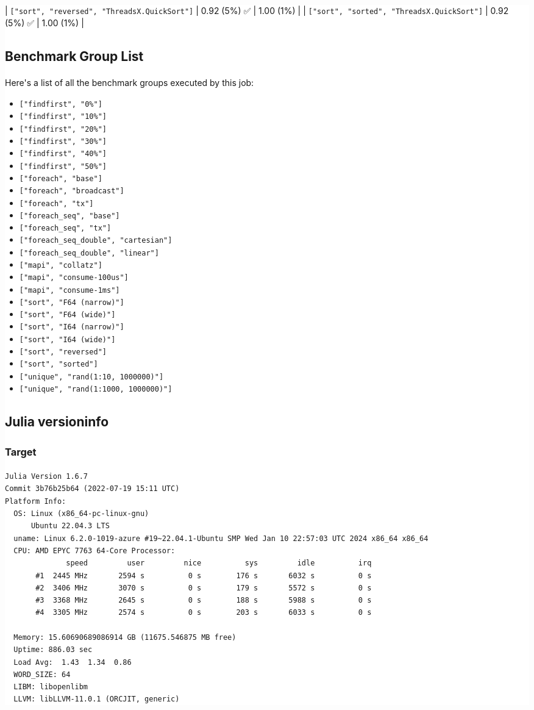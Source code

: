 | `["sort", "reversed", "ThreadsX.QuickSort"]`           | 0.92 (5%) :white_check_mark: |                   1.00 (1%)  |
| `["sort", "sorted", "ThreadsX.QuickSort"]`             | 0.92 (5%) :white_check_mark: |                   1.00 (1%)  |

## Benchmark Group List
Here's a list of all the benchmark groups executed by this job:

- `["findfirst", "0%"]`
- `["findfirst", "10%"]`
- `["findfirst", "20%"]`
- `["findfirst", "30%"]`
- `["findfirst", "40%"]`
- `["findfirst", "50%"]`
- `["foreach", "base"]`
- `["foreach", "broadcast"]`
- `["foreach", "tx"]`
- `["foreach_seq", "base"]`
- `["foreach_seq", "tx"]`
- `["foreach_seq_double", "cartesian"]`
- `["foreach_seq_double", "linear"]`
- `["mapi", "collatz"]`
- `["mapi", "consume-100us"]`
- `["mapi", "consume-1ms"]`
- `["sort", "F64 (narrow)"]`
- `["sort", "F64 (wide)"]`
- `["sort", "I64 (narrow)"]`
- `["sort", "I64 (wide)"]`
- `["sort", "reversed"]`
- `["sort", "sorted"]`
- `["unique", "rand(1:10, 1000000)"]`
- `["unique", "rand(1:1000, 1000000)"]`

## Julia versioninfo

### Target
```
Julia Version 1.6.7
Commit 3b76b25b64 (2022-07-19 15:11 UTC)
Platform Info:
  OS: Linux (x86_64-pc-linux-gnu)
      Ubuntu 22.04.3 LTS
  uname: Linux 6.2.0-1019-azure #19~22.04.1-Ubuntu SMP Wed Jan 10 22:57:03 UTC 2024 x86_64 x86_64
  CPU: AMD EPYC 7763 64-Core Processor: 
              speed         user         nice          sys         idle          irq
       #1  2445 MHz       2594 s          0 s        176 s       6032 s          0 s
       #2  3406 MHz       3070 s          0 s        179 s       5572 s          0 s
       #3  3368 MHz       2645 s          0 s        188 s       5988 s          0 s
       #4  3305 MHz       2574 s          0 s        203 s       6033 s          0 s
       
  Memory: 15.60690689086914 GB (11675.546875 MB free)
  Uptime: 886.03 sec
  Load Avg:  1.43  1.34  0.86
  WORD_SIZE: 64
  LIBM: libopenlibm
  LLVM: libLLVM-11.0.1 (ORCJIT, generic)
```
